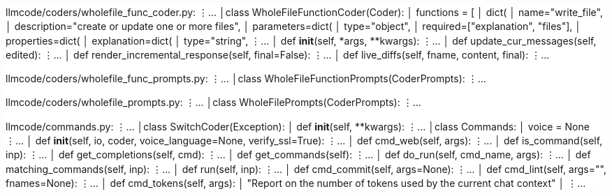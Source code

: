 llmcode/coders/wholefile_func_coder.py:
⋮...
│class WholeFileFunctionCoder(Coder):
│    functions = [
│        dict(
│            name="write_file",
│            description="create or update one or more files",
│            parameters=dict(
│                type="object",
│                required=["explanation", "files"],
│                properties=dict(
│                    explanation=dict(
│                        type="string",
⋮...
│    def __init__(self, *args, **kwargs):
⋮...
│    def update_cur_messages(self, edited):
⋮...
│    def render_incremental_response(self, final=False):
⋮...
│    def live_diffs(self, fname, content, final):
⋮...

llmcode/coders/wholefile_func_prompts.py:
⋮...
│class WholeFileFunctionPrompts(CoderPrompts):
⋮...

llmcode/coders/wholefile_prompts.py:
⋮...
│class WholeFilePrompts(CoderPrompts):
⋮...

llmcode/commands.py:
⋮...
│class SwitchCoder(Exception):
│    def __init__(self, **kwargs):
⋮...
│class Commands:
│    voice = None
⋮...
│    def __init__(self, io, coder, voice_language=None, verify_ssl=True):
⋮...
│    def cmd_web(self, args):
⋮...
│    def is_command(self, inp):
⋮...
│    def get_completions(self, cmd):
⋮...
│    def get_commands(self):
⋮...
│    def do_run(self, cmd_name, args):
⋮...
│    def matching_commands(self, inp):
⋮...
│    def run(self, inp):
⋮...
│    def cmd_commit(self, args=None):
⋮...
│    def cmd_lint(self, args="", fnames=None):
⋮...
│    def cmd_tokens(self, args):
│        "Report on the number of tokens used by the current chat context"
│
⋮...